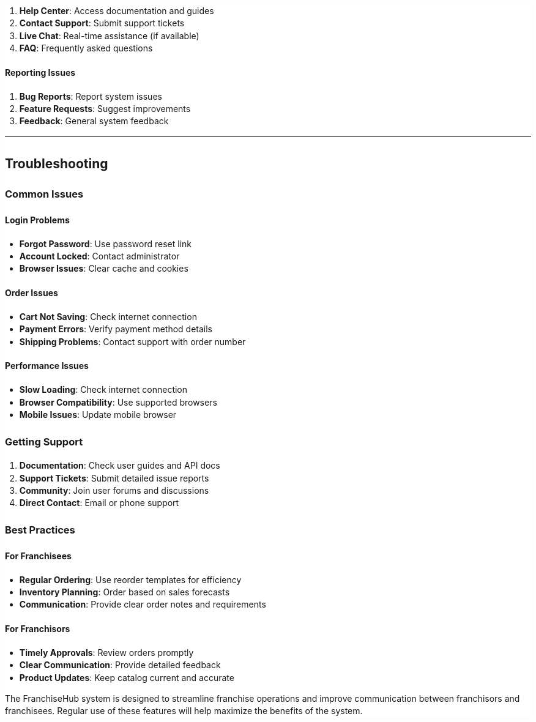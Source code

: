 1. **Help Center**: Access documentation and guides
2. **Contact Support**: Submit support tickets
3. **Live Chat**: Real-time assistance (if available)
4. **FAQ**: Frequently asked questions

#### Reporting Issues

1. **Bug Reports**: Report system issues
2. **Feature Requests**: Suggest improvements
3. **Feedback**: General system feedback

---

## Troubleshooting

### Common Issues

#### Login Problems

- **Forgot Password**: Use password reset link
- **Account Locked**: Contact administrator
- **Browser Issues**: Clear cache and cookies

#### Order Issues

- **Cart Not Saving**: Check internet connection
- **Payment Errors**: Verify payment method details
- **Shipping Problems**: Contact support with order number

#### Performance Issues

- **Slow Loading**: Check internet connection
- **Browser Compatibility**: Use supported browsers
- **Mobile Issues**: Update mobile browser

### Getting Support

1. **Documentation**: Check user guides and API docs
2. **Support Tickets**: Submit detailed issue reports
3. **Community**: Join user forums and discussions
4. **Direct Contact**: Email or phone support

### Best Practices

#### For Franchisees

- **Regular Ordering**: Use reorder templates for efficiency
- **Inventory Planning**: Order based on sales forecasts
- **Communication**: Provide clear order notes and requirements

#### For Franchisors

- **Timely Approvals**: Review orders promptly
- **Clear Communication**: Provide detailed feedback
- **Product Updates**: Keep catalog current and accurate

The FranchiseHub system is designed to streamline franchise operations and improve communication between franchisors and franchisees. Regular use of these features will help maximize the benefits of the system.
